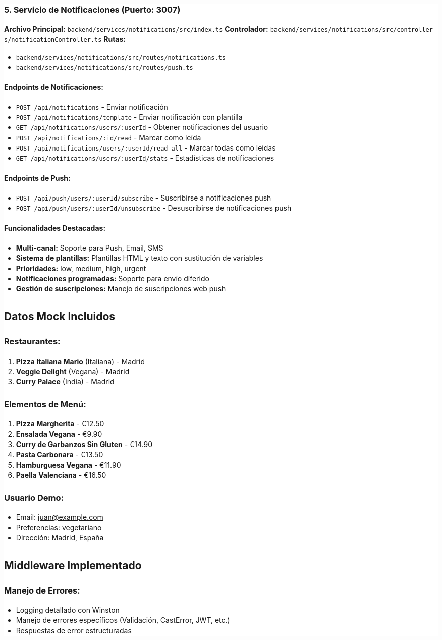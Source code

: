 ### 5. **Servicio de Notificaciones** (Puerto: 3007)
**Archivo Principal:** `backend/services/notifications/src/index.ts`
**Controlador:** `backend/services/notifications/src/controllers/notificationController.ts`
**Rutas:** 
- `backend/services/notifications/src/routes/notifications.ts`
- `backend/services/notifications/src/routes/push.ts`

#### Endpoints de Notificaciones:
- `POST /api/notifications` - Enviar notificación
- `POST /api/notifications/template` - Enviar notificación con plantilla
- `GET /api/notifications/users/:userId` - Obtener notificaciones del usuario
- `POST /api/notifications/:id/read` - Marcar como leída
- `POST /api/notifications/users/:userId/read-all` - Marcar todas como leídas
- `GET /api/notifications/users/:userId/stats` - Estadísticas de notificaciones

#### Endpoints de Push:
- `POST /api/push/users/:userId/subscribe` - Suscribirse a notificaciones push
- `POST /api/push/users/:userId/unsubscribe` - Desuscribirse de notificaciones push

#### Funcionalidades Destacadas:
- **Multi-canal:** Soporte para Push, Email, SMS
- **Sistema de plantillas:** Plantillas HTML y texto con sustitución de variables
- **Prioridades:** low, medium, high, urgent
- **Notificaciones programadas:** Soporte para envío diferido
- **Gestión de suscripciones:** Manejo de suscripciones web push

## Datos Mock Incluidos

### Restaurantes:
1. **Pizza Italiana Mario** (Italiana) - Madrid
2. **Veggie Delight** (Vegana) - Madrid
3. **Curry Palace** (India) - Madrid

### Elementos de Menú:
1. **Pizza Margherita** - €12.50
2. **Ensalada Vegana** - €9.90
3. **Curry de Garbanzos Sin Gluten** - €14.90
4. **Pasta Carbonara** - €13.50
5. **Hamburguesa Vegana** - €11.90
6. **Paella Valenciana** - €16.50

### Usuario Demo:
- Email: juan@example.com
- Preferencias: vegetariano
- Dirección: Madrid, España

## Middleware Implementado

### Manejo de Errores:
- Logging detallado con Winston
- Manejo de errores específicos (Validación, CastError, JWT, etc.)
- Respuestas de error estructuradas

